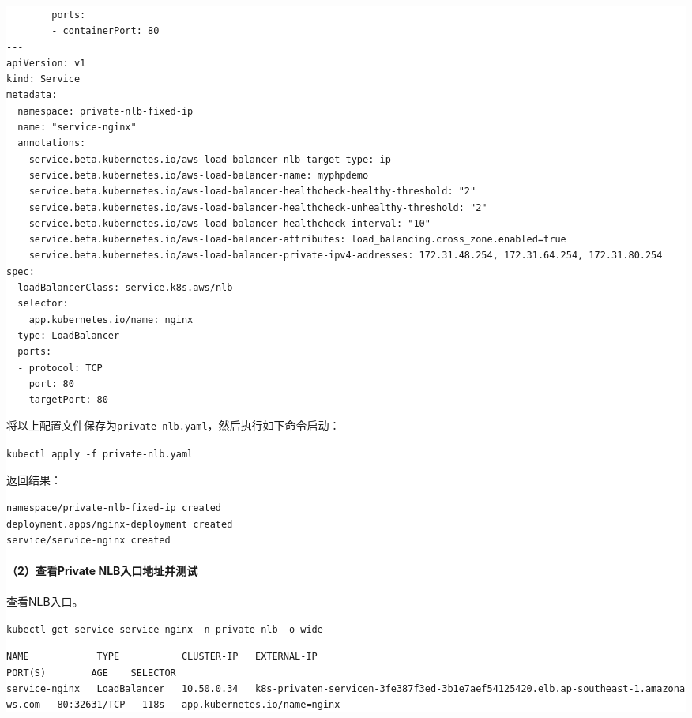```
        ports:
        - containerPort: 80
---
apiVersion: v1
kind: Service
metadata:
  namespace: private-nlb-fixed-ip
  name: "service-nginx"
  annotations:
    service.beta.kubernetes.io/aws-load-balancer-nlb-target-type: ip
    service.beta.kubernetes.io/aws-load-balancer-name: myphpdemo
    service.beta.kubernetes.io/aws-load-balancer-healthcheck-healthy-threshold: "2"
    service.beta.kubernetes.io/aws-load-balancer-healthcheck-unhealthy-threshold: "2"
    service.beta.kubernetes.io/aws-load-balancer-healthcheck-interval: "10"
    service.beta.kubernetes.io/aws-load-balancer-attributes: load_balancing.cross_zone.enabled=true
    service.beta.kubernetes.io/aws-load-balancer-private-ipv4-addresses: 172.31.48.254, 172.31.64.254, 172.31.80.254
spec:
  loadBalancerClass: service.k8s.aws/nlb
  selector:
    app.kubernetes.io/name: nginx
  type: LoadBalancer
  ports:
  - protocol: TCP
    port: 80
    targetPort: 80
```

将以上配置文件保存为`private-nlb.yaml`，然后执行如下命令启动：

```
kubectl apply -f private-nlb.yaml
```

返回结果：

```
namespace/private-nlb-fixed-ip created
deployment.apps/nginx-deployment created
service/service-nginx created
```

#### （2）查看Private NLB入口地址并测试

查看NLB入口。

```
kubectl get service service-nginx -n private-nlb -o wide 
``` 

```
NAME            TYPE           CLUSTER-IP   EXTERNAL-IP                                                                          PORT(S)        AGE    SELECTOR
service-nginx   LoadBalancer   10.50.0.34   k8s-privaten-servicen-3fe387f3ed-3b1e7aef54125420.elb.ap-southeast-1.amazonaws.com   80:32631/TCP   118s   app.kubernetes.io/name=nginx
```
